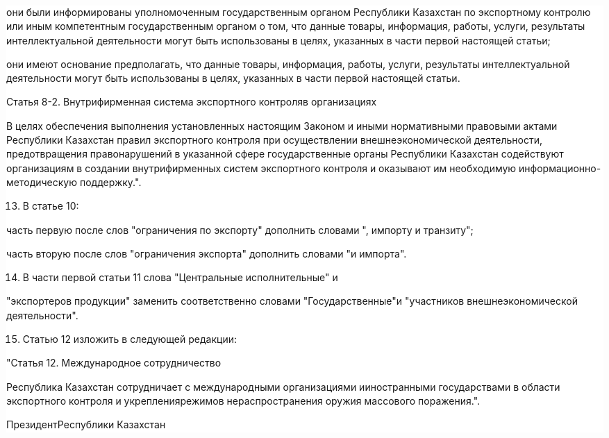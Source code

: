 они были информированы уполномоченным государственным органом Республики Казахстан по экспортному контролю или иным компетентным государственным органом о том, что данные товары, информация, работы, услуги, результаты интеллектуальной деятельности могут быть использованы в целях, указанных в части первой настоящей статьи;

они имеют основание предполагать, что данные товары, информация, работы, услуги, результаты интеллектуальной деятельности могут быть использованы в целях, указанных в части первой настоящей статьи.

Статья 8-2. Внутрифирменная система экспортного контроляв организациях

В целях обеспечения выполнения установленных настоящим Законом и иными нормативными правовыми актами Республики Казахстан правил экспортного контроля при осуществлении внешнеэкономической деятельности, предотвращения правонарушений в указанной сфере государственные органы Республики Казахстан содействуют организациям в создании внутрифирменных систем экспортного контроля и оказывают им необходимую информационно-методическую поддержку.".

13. В статье 10:

часть первую после слов "ограничения по экспорту" дополнить словами ", импорту и транзиту";

часть вторую после слов "ограничения экспорта" дополнить словами "и импорта".

14. В части первой статьи 11 слова "Центральные исполнительные" и

"экспортеров продукции" заменить соответственно словами "Государственные"и "участников внешнеэкономической деятельности".

15. Статью 12 изложить в следующей редакции:

"Статья 12. Международное сотрудничество

Республика Казахстан сотрудничает с международными организациями ииностранными государствами в области экспортного контроля и укреплениярежимов нераспространения оружия массового поражения.".

ПрезидентРеспублики Казахстан

